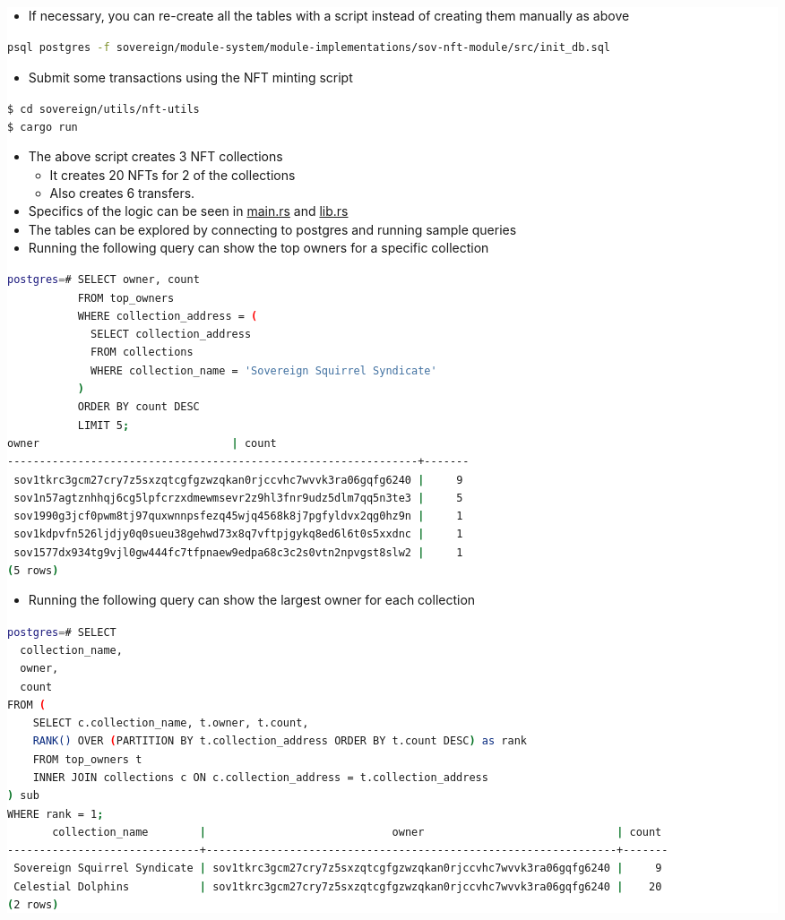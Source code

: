 * If necessary, you can re-create all the tables with a script instead of creating them manually as above
```bash
psql postgres -f sovereign/module-system/module-implementations/sov-nft-module/src/init_db.sql
```
* Submit some transactions using the NFT minting script
```bash
$ cd sovereign/utils/nft-utils
$ cargo run 
```
* The above script creates 3 NFT collections
  * It creates 20 NFTs for 2 of the collections
  * Also creates 6 transfers.
* Specifics of the logic can be seen in [main.rs](../../../utils/nft-utils/src/main.rs) and [lib.rs](../../../utils/nft-utils/src/lib.rs)
* The tables can be explored by connecting to postgres and running sample queries
* Running the following query can show the top owners for a specific collection
```bash
postgres=# SELECT owner, count
           FROM top_owners
           WHERE collection_address = (
             SELECT collection_address
             FROM collections
             WHERE collection_name = 'Sovereign Squirrel Syndicate'
           )
           ORDER BY count DESC
           LIMIT 5;
owner                              | count 
----------------------------------------------------------------+-------
 sov1tkrc3gcm27cry7z5sxzqtcgfgzwzqkan0rjccvhc7wvvk3ra06gqfg6240 |     9
 sov1n57agtznhhqj6cg5lpfcrzxdmewmsevr2z9hl3fnr9udz5dlm7qq5n3te3 |     5
 sov1990g3jcf0pwm8tj97quxwnnpsfezq45wjq4568k8j7pgfyldvx2qg0hz9n |     1
 sov1kdpvfn526ljdjy0q0sueu38gehwd73x8q7vftpjgykq8ed6l6t0s5xxdnc |     1
 sov1577dx934tg9vjl0gw444fc7tfpnaew9edpa68c3c2s0vtn2npvgst8slw2 |     1
(5 rows)

```
* Running the following query can show the largest owner for each collection
```bash
postgres=# SELECT
  collection_name,
  owner,
  count
FROM (
    SELECT c.collection_name, t.owner, t.count,
    RANK() OVER (PARTITION BY t.collection_address ORDER BY t.count DESC) as rank
    FROM top_owners t
    INNER JOIN collections c ON c.collection_address = t.collection_address
) sub
WHERE rank = 1;
       collection_name        |                             owner                              | count 
------------------------------+----------------------------------------------------------------+-------
 Sovereign Squirrel Syndicate | sov1tkrc3gcm27cry7z5sxzqtcgfgzwzqkan0rjccvhc7wvvk3ra06gqfg6240 |     9
 Celestial Dolphins           | sov1tkrc3gcm27cry7z5sxzqtcgfgzwzqkan0rjccvhc7wvvk3ra06gqfg6240 |    20
(2 rows)
```
